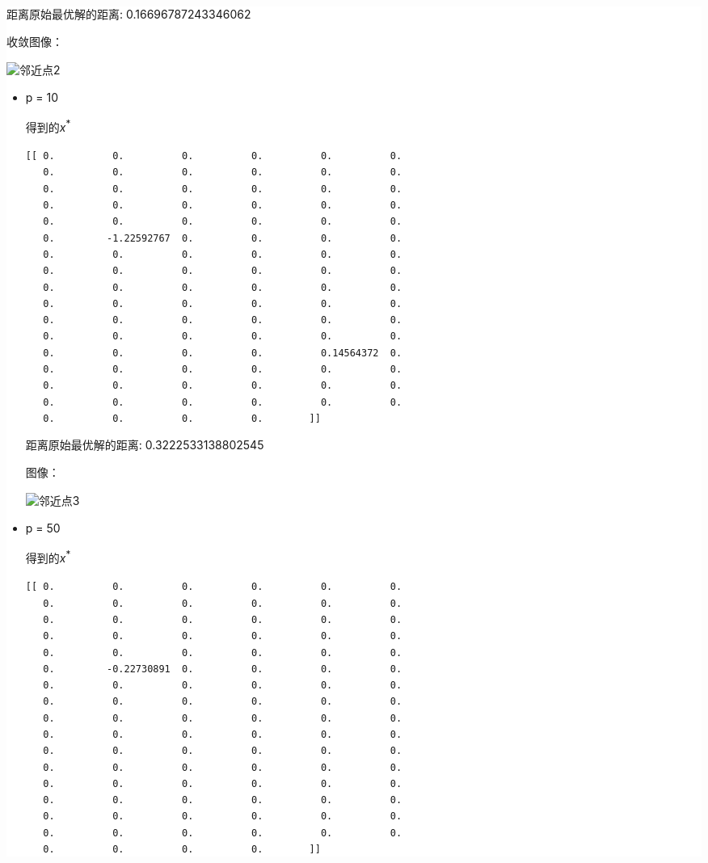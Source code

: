  距离原始最优解的距离: 0.16696787243346062

  收敛图像：

  ![邻近点2](/picture/邻近点2.png)

- p = 10

  得到的$x^*$

  ```
  [[ 0.          0.          0.          0.          0.          0.
     0.          0.          0.          0.          0.          0.
     0.          0.          0.          0.          0.          0.
     0.          0.          0.          0.          0.          0.
     0.          0.          0.          0.          0.          0.
     0.         -1.22592767  0.          0.          0.          0.
     0.          0.          0.          0.          0.          0.
     0.          0.          0.          0.          0.          0.
     0.          0.          0.          0.          0.          0.
     0.          0.          0.          0.          0.          0.
     0.          0.          0.          0.          0.          0.
     0.          0.          0.          0.          0.          0.
     0.          0.          0.          0.          0.14564372  0.
     0.          0.          0.          0.          0.          0.
     0.          0.          0.          0.          0.          0.
     0.          0.          0.          0.          0.          0.
     0.          0.          0.          0.        ]]
  
  ```

  距离原始最优解的距离: 0.3222533138802545

  图像：

  ![邻近点3](/picture/邻近点3.png)

- p = 50

  得到的$x^*$

  ```
  [[ 0.          0.          0.          0.          0.          0.
     0.          0.          0.          0.          0.          0.
     0.          0.          0.          0.          0.          0.
     0.          0.          0.          0.          0.          0.
     0.          0.          0.          0.          0.          0.
     0.         -0.22730891  0.          0.          0.          0.
     0.          0.          0.          0.          0.          0.
     0.          0.          0.          0.          0.          0.
     0.          0.          0.          0.          0.          0.
     0.          0.          0.          0.          0.          0.
     0.          0.          0.          0.          0.          0.
     0.          0.          0.          0.          0.          0.
     0.          0.          0.          0.          0.          0.
     0.          0.          0.          0.          0.          0.
     0.          0.          0.          0.          0.          0.
     0.          0.          0.          0.          0.          0.
     0.          0.          0.          0.        ]]
  ```
